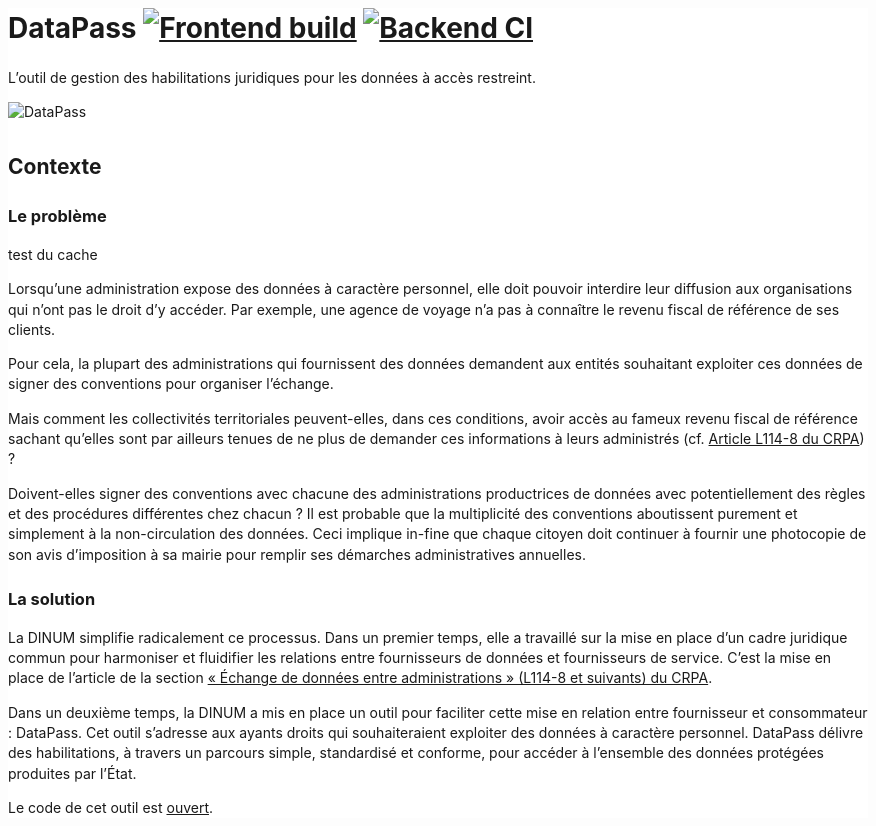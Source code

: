 # DataPass [![Frontend build](https://github.com/betagouv/datapass/actions/workflows/front.yml/badge.svg)](https://github.com/betagouv/datapass/actions/workflows/front.yml) [![Backend CI](https://github.com/betagouv/datapass/actions/workflows/back.yml/badge.svg)](https://github.com/betagouv/datapass/actions/workflows/back.yml)

L’outil de gestion des habilitations juridiques pour les données à accès restreint.

![DataPass](screenshot-datapass.png)

## Contexte

### Le problème

test du cache

Lorsqu’une administration expose des données à caractère personnel, elle doit pouvoir interdire leur diffusion aux organisations qui n’ont pas le droit d’y accéder. Par exemple, une agence de voyage n’a pas à connaître le revenu fiscal de référence de ses clients.

Pour cela, la plupart des administrations qui fournissent des données demandent aux entités souhaitant exploiter ces données de signer des conventions pour organiser l’échange.

Mais comment les collectivités territoriales peuvent-elles, dans ces conditions, avoir accès au fameux revenu fiscal de référence sachant qu’elles sont par ailleurs tenues de ne plus de demander ces informations à leurs administrés (cf. [Article L114-8 du CRPA](https://www.legifrance.gouv.fr/affichCode.do;jsessionid=EA87CA618644F6B9C1A66E4468F81BFD.tplgfr38s_3?idSectionTA=LEGISCTA000031367410&cidTexte=LEGITEXT000031366350&dateTexte=20161009)) ?

Doivent-elles signer des conventions avec chacune des administrations productrices de données avec potentiellement des règles et des procédures différentes chez chacun ? Il est probable que la multiplicité des conventions aboutissent purement et simplement à la non-circulation des données. Ceci implique in-fine que chaque citoyen doit continuer à fournir une photocopie de son avis d’imposition à sa mairie pour remplir ses démarches administratives annuelles.

### La solution

La DINUM simplifie radicalement ce processus. Dans un premier temps, elle a travaillé sur la mise en place d’un cadre juridique commun pour harmoniser et fluidifier les relations entre fournisseurs de données et fournisseurs de service. C’est la mise en place de l’article de la section [« Échange de données entre administrations » (L114-8 et suivants) du CRPA](https://www.legifrance.gouv.fr/affichCode.do;jsessionid=EA87CA618644F6B9C1A66E4468F81BFD.tplgfr38s_3?idSectionTA=LEGISCTA000031367410&cidTexte=LEGITEXT000031366350&dateTexte=20161009).

Dans un deuxième temps, la DINUM a mis en place un outil pour faciliter cette mise en relation entre fournisseur et consommateur : DataPass. Cet outil s’adresse aux ayants droits qui souhaiteraient exploiter des données à caractère personnel. DataPass délivre des habilitations, à travers un parcours simple, standardisé et conforme, pour accéder à l’ensemble des données protégées produites par l’État.

Le code de cet outil est [ouvert](https://guides.etalab.gouv.fr/logiciels/#clarifier-quels-degres-d-ouverture-pour-les-codes-sources).
